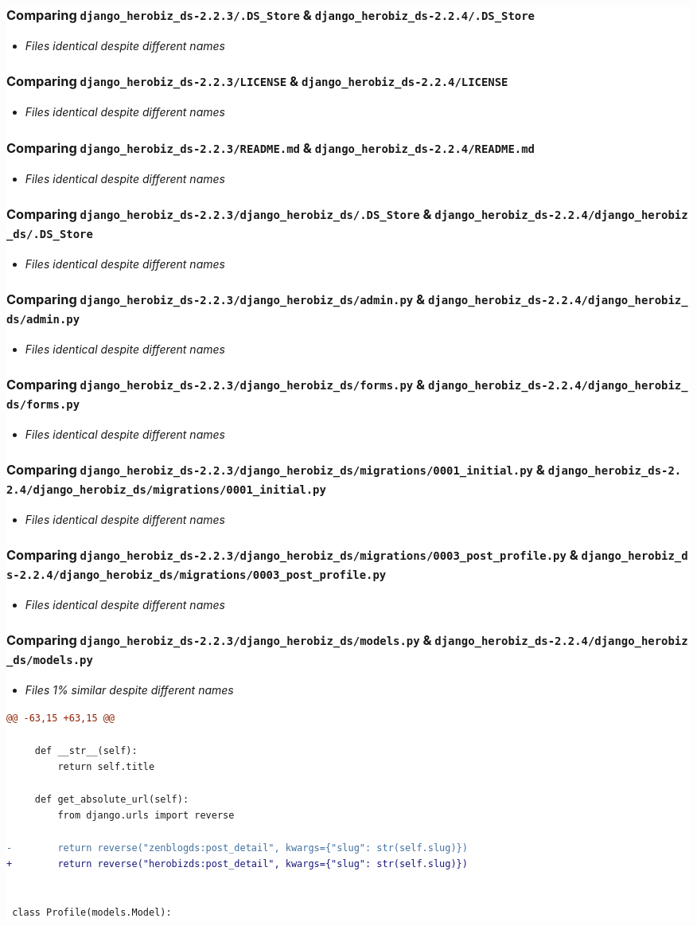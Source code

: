 ### Comparing `django_herobiz_ds-2.2.3/.DS_Store` & `django_herobiz_ds-2.2.4/.DS_Store`

 * *Files identical despite different names*

### Comparing `django_herobiz_ds-2.2.3/LICENSE` & `django_herobiz_ds-2.2.4/LICENSE`

 * *Files identical despite different names*

### Comparing `django_herobiz_ds-2.2.3/README.md` & `django_herobiz_ds-2.2.4/README.md`

 * *Files identical despite different names*

### Comparing `django_herobiz_ds-2.2.3/django_herobiz_ds/.DS_Store` & `django_herobiz_ds-2.2.4/django_herobiz_ds/.DS_Store`

 * *Files identical despite different names*

### Comparing `django_herobiz_ds-2.2.3/django_herobiz_ds/admin.py` & `django_herobiz_ds-2.2.4/django_herobiz_ds/admin.py`

 * *Files identical despite different names*

### Comparing `django_herobiz_ds-2.2.3/django_herobiz_ds/forms.py` & `django_herobiz_ds-2.2.4/django_herobiz_ds/forms.py`

 * *Files identical despite different names*

### Comparing `django_herobiz_ds-2.2.3/django_herobiz_ds/migrations/0001_initial.py` & `django_herobiz_ds-2.2.4/django_herobiz_ds/migrations/0001_initial.py`

 * *Files identical despite different names*

### Comparing `django_herobiz_ds-2.2.3/django_herobiz_ds/migrations/0003_post_profile.py` & `django_herobiz_ds-2.2.4/django_herobiz_ds/migrations/0003_post_profile.py`

 * *Files identical despite different names*

### Comparing `django_herobiz_ds-2.2.3/django_herobiz_ds/models.py` & `django_herobiz_ds-2.2.4/django_herobiz_ds/models.py`

 * *Files 1% similar despite different names*

```diff
@@ -63,15 +63,15 @@
 
     def __str__(self):
         return self.title
 
     def get_absolute_url(self):
         from django.urls import reverse
 
-        return reverse("zenblogds:post_detail", kwargs={"slug": str(self.slug)})
+        return reverse("herobizds:post_detail", kwargs={"slug": str(self.slug)})
 
 
 class Profile(models.Model):
```